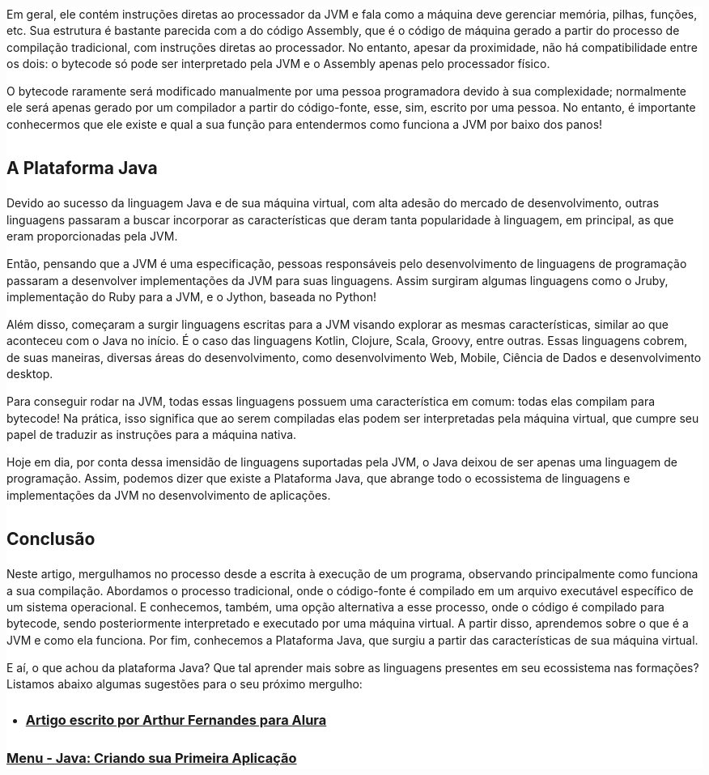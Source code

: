 Em geral, ele contém instruções diretas ao processador da JVM e fala como a máquina deve gerenciar memória, pilhas, funções, etc. Sua estrutura é bastante parecida com a do código Assembly, que é o código de máquina gerado a partir do processo de compilação tradicional, com instruções diretas ao processador. No entanto, apesar da proximidade, não há compatibilidade entre os dois: o bytecode só pode ser interpretado pela JVM e o Assembly apenas pelo processador físico.

O bytecode raramente será modificado manualmente por uma pessoa programadora devido à sua complexidade; normalmente ele será apenas gerado por um compilador a partir do código-fonte, esse, sim, escrito por uma pessoa. No entanto, é importante conhecermos que ele existe e qual a sua função para entendermos como funciona a JVM por baixo dos panos!

## A Plataforma Java

Devido ao sucesso da linguagem Java e de sua máquina virtual, com alta adesão do mercado de desenvolvimento, outras linguagens passaram a buscar incorporar as características que deram tanta popularidade à linguagem, em principal, as que eram proporcionadas pela JVM.

Então, pensando que a JVM é uma especificação, pessoas responsáveis pelo desenvolvimento de linguagens de programação passaram a desenvolver implementações da JVM para suas linguagens. Assim surgiram algumas linguagens como o Jruby, implementação do Ruby para a JVM, e o Jython, baseada no Python!

Além disso, começaram a surgir linguagens escritas para a JVM visando explorar as mesmas características, similar ao que aconteceu com o Java no início. É o caso das linguagens Kotlin, Clojure, Scala, Groovy, entre outras. Essas linguagens cobrem, de suas maneiras, diversas áreas do desenvolvimento, como desenvolvimento Web, Mobile, Ciência de Dados e desenvolvimento desktop.

Para conseguir rodar na JVM, todas essas linguagens possuem uma característica em comum: todas elas compilam para bytecode! Na prática, isso significa que ao serem compiladas elas podem ser interpretadas pela máquina virtual, que cumpre seu papel de traduzir as instruções para a máquina nativa.

Hoje em dia, por conta dessa imensidão de linguagens suportadas pela JVM, o Java deixou de ser apenas uma linguagem de programação. Assim, podemos dizer que existe a Plataforma Java, que abrange todo o ecossistema de linguagens e implementações da JVM no desenvolvimento de aplicações.

## Conclusão

Neste artigo, mergulhamos no processo desde a escrita à execução de um programa, observando principalmente como funciona a sua compilação. Abordamos o processo tradicional, onde o código-fonte é compilado em um arquivo executável específico de um sistema operacional. E conhecemos, também, uma opção alternativa a esse processo, onde o código é compilado para bytecode, sendo posteriormente interpretado e executado por uma máquina virtual. A partir disso, aprendemos sobre o que é a JVM e como ela funciona. Por fim, conhecemos a Plataforma Java, que surgiu a partir das características de sua máquina virtual.

E aí, o que achou da plataforma Java? Que tal aprender mais sobre as linguagens presentes em seu ecossistema nas formações? Listamos abaixo algumas sugestões para o seu próximo mergulho:


- ### [Artigo escrito por Arthur Fernandes para Alura](https://www.alura.com.br/artigos/jvm-conhecendo-processo-execucao-de-codigo)

### [Menu - Java: Criando sua Primeira Aplicação](./menu.md)